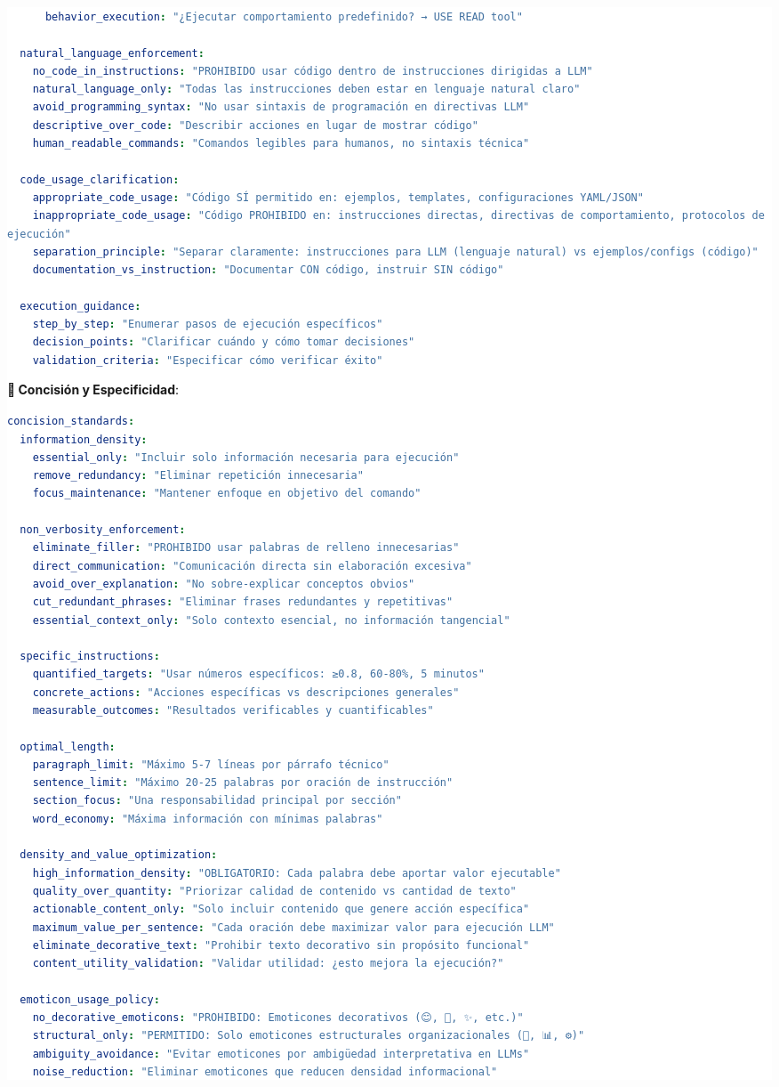 ```yaml
      behavior_execution: "¿Ejecutar comportamiento predefinido? → USE READ tool"
    
  natural_language_enforcement:
    no_code_in_instructions: "PROHIBIDO usar código dentro de instrucciones dirigidas a LLM"
    natural_language_only: "Todas las instrucciones deben estar en lenguaje natural claro"
    avoid_programming_syntax: "No usar sintaxis de programación en directivas LLM"
    descriptive_over_code: "Describir acciones en lugar de mostrar código"
    human_readable_commands: "Comandos legibles para humanos, no sintaxis técnica"
    
  code_usage_clarification:
    appropriate_code_usage: "Código SÍ permitido en: ejemplos, templates, configuraciones YAML/JSON"
    inappropriate_code_usage: "Código PROHIBIDO en: instrucciones directas, directivas de comportamiento, protocolos de ejecución"
    separation_principle: "Separar claramente: instrucciones para LLM (lenguaje natural) vs ejemplos/configs (código)"
    documentation_vs_instruction: "Documentar CON código, instruir SIN código"
    
  execution_guidance:
    step_by_step: "Enumerar pasos de ejecución específicos"
    decision_points: "Clarificar cuándo y cómo tomar decisiones"
    validation_criteria: "Especificar cómo verificar éxito"
```

**🎯 Concisión y Especificidad**:
```yaml
concision_standards:
  information_density:
    essential_only: "Incluir solo información necesaria para ejecución"
    remove_redundancy: "Eliminar repetición innecesaria"
    focus_maintenance: "Mantener enfoque en objetivo del comando"
    
  non_verbosity_enforcement:
    eliminate_filler: "PROHIBIDO usar palabras de relleno innecesarias"
    direct_communication: "Comunicación directa sin elaboración excesiva"
    avoid_over_explanation: "No sobre-explicar conceptos obvios"
    cut_redundant_phrases: "Eliminar frases redundantes y repetitivas"
    essential_context_only: "Solo contexto esencial, no información tangencial"
    
  specific_instructions:
    quantified_targets: "Usar números específicos: ≥0.8, 60-80%, 5 minutos"
    concrete_actions: "Acciones específicas vs descripciones generales"
    measurable_outcomes: "Resultados verificables y cuantificables"
    
  optimal_length:
    paragraph_limit: "Máximo 5-7 líneas por párrafo técnico"
    sentence_limit: "Máximo 20-25 palabras por oración de instrucción"
    section_focus: "Una responsabilidad principal por sección"
    word_economy: "Máxima información con mínimas palabras"
    
  density_and_value_optimization:
    high_information_density: "OBLIGATORIO: Cada palabra debe aportar valor ejecutable"
    quality_over_quantity: "Priorizar calidad de contenido vs cantidad de texto"
    actionable_content_only: "Solo incluir contenido que genere acción específica"
    maximum_value_per_sentence: "Cada oración debe maximizar valor para ejecución LLM"
    eliminate_decorative_text: "Prohibir texto decorativo sin propósito funcional"
    content_utility_validation: "Validar utilidad: ¿esto mejora la ejecución?"
    
  emoticon_usage_policy:
    no_decorative_emoticons: "PROHIBIDO: Emoticones decorativos (😊, 🎉, ✨, etc.)"
    structural_only: "PERMITIDO: Solo emoticones estructurales organizacionales (🎯, 📊, ⚙️)"
    ambiguity_avoidance: "Evitar emoticones por ambigüedad interpretativa en LLMs"
    noise_reduction: "Eliminar emoticones que reducen densidad informacional"
```